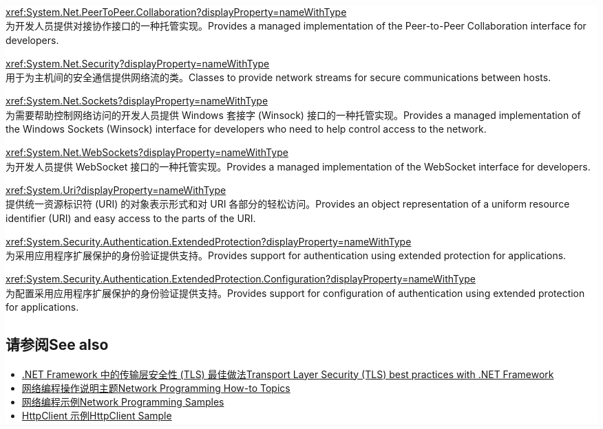 <xref:System.Net.PeerToPeer.Collaboration?displayProperty=nameWithType>  
 <span data-ttu-id="57e59-164">为开发人员提供对接协作接口的一种托管实现。</span><span class="sxs-lookup"><span data-stu-id="57e59-164">Provides a managed implementation of the Peer-to-Peer Collaboration interface for developers.</span></span>  
  
 <xref:System.Net.Security?displayProperty=nameWithType>  
 <span data-ttu-id="57e59-165">用于为主机间的安全通信提供网络流的类。</span><span class="sxs-lookup"><span data-stu-id="57e59-165">Classes to provide network streams for secure communications between hosts.</span></span>  
  
 <xref:System.Net.Sockets?displayProperty=nameWithType>  
 <span data-ttu-id="57e59-166">为需要帮助控制网络访问的开发人员提供 Windows 套接字 (Winsock) 接口的一种托管实现。</span><span class="sxs-lookup"><span data-stu-id="57e59-166">Provides a managed implementation of the Windows Sockets (Winsock) interface for developers who need to help control access to the network.</span></span>  
  
 <xref:System.Net.WebSockets?displayProperty=nameWithType>  
 <span data-ttu-id="57e59-167">为开发人员提供 WebSocket 接口的一种托管实现。</span><span class="sxs-lookup"><span data-stu-id="57e59-167">Provides a managed implementation of the WebSocket interface for developers.</span></span>  
  
 <xref:System.Uri?displayProperty=nameWithType>  
 <span data-ttu-id="57e59-168">提供统一资源标识符 (URI) 的对象表示形式和对 URI 各部分的轻松访问。</span><span class="sxs-lookup"><span data-stu-id="57e59-168">Provides an object representation of a uniform resource identifier (URI) and easy access to the parts of the URI.</span></span>  
  
 <xref:System.Security.Authentication.ExtendedProtection?displayProperty=nameWithType>  
 <span data-ttu-id="57e59-169">为采用应用程序扩展保护的身份验证提供支持。</span><span class="sxs-lookup"><span data-stu-id="57e59-169">Provides support for authentication using extended protection for applications.</span></span>  
  
 <xref:System.Security.Authentication.ExtendedProtection.Configuration?displayProperty=nameWithType>  
 <span data-ttu-id="57e59-170">为配置采用应用程序扩展保护的身份验证提供支持。</span><span class="sxs-lookup"><span data-stu-id="57e59-170">Provides support for configuration of authentication using extended protection for applications.</span></span>  
  
## <a name="see-also"></a><span data-ttu-id="57e59-171">请参阅</span><span class="sxs-lookup"><span data-stu-id="57e59-171">See also</span></span>

- [<span data-ttu-id="57e59-172">.NET Framework 中的传输层安全性 (TLS) 最佳做法</span><span class="sxs-lookup"><span data-stu-id="57e59-172">Transport Layer Security (TLS) best practices with .NET Framework</span></span>](tls.md)
- [<span data-ttu-id="57e59-173">网络编程操作说明主题</span><span class="sxs-lookup"><span data-stu-id="57e59-173">Network Programming How-to Topics</span></span>](network-programming-how-to-topics.md)
- [<span data-ttu-id="57e59-174">网络编程示例</span><span class="sxs-lookup"><span data-stu-id="57e59-174">Network Programming Samples</span></span>](network-programming-samples.md)
- [<span data-ttu-id="57e59-175">HttpClient 示例</span><span class="sxs-lookup"><span data-stu-id="57e59-175">HttpClient Sample</span></span>](https://code.msdn.microsoft.com/windowsapps/HttpClient-sample-55700664)
